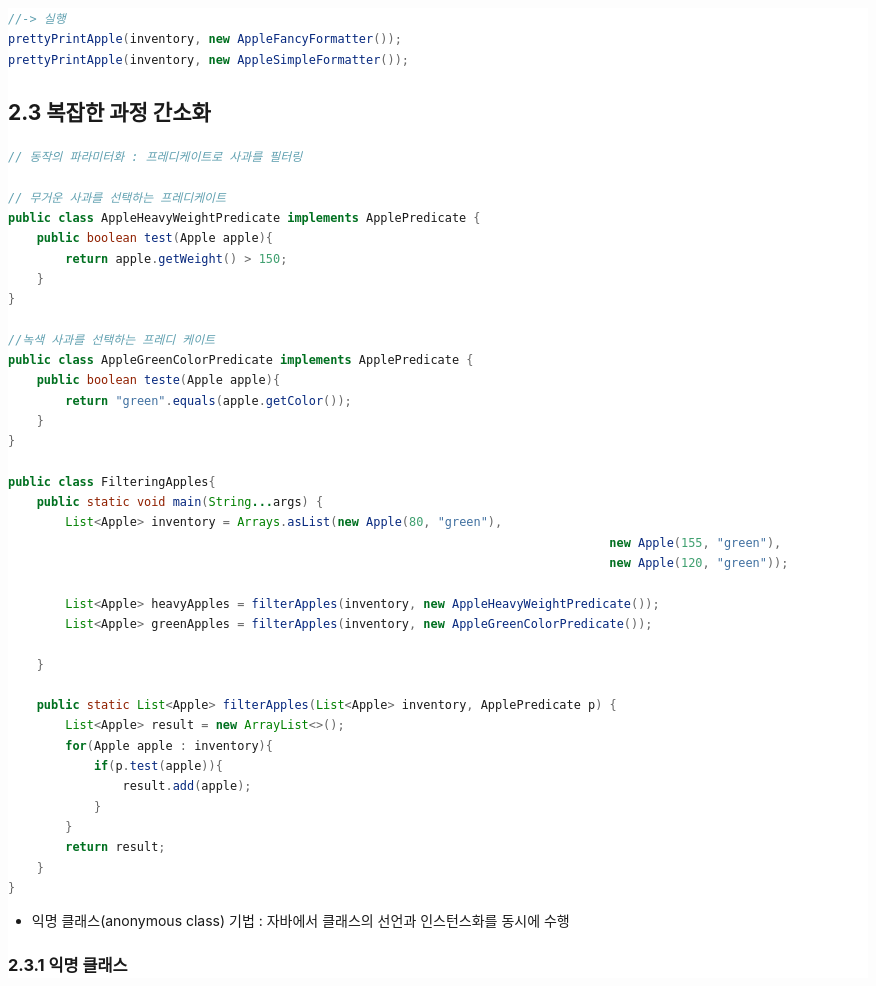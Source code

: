 ```java
//-> 실행
prettyPrintApple(inventory, new AppleFancyFormatter());
prettyPrintApple(inventory, new AppleSimpleFormatter());
```

## 2.3 복잡한 과정 간소화

```java
// 동작의 파라미터화 : 프레디케이트로 사과를 필터링

// 무거운 사과를 선택하는 프레디케이트
public class AppleHeavyWeightPredicate implements ApplePredicate {
	public boolean test(Apple apple){
		return apple.getWeight() > 150;
	}
}

//녹색 사과를 선택하는 프레디 케이트
public class AppleGreenColorPredicate implements ApplePredicate {
	public boolean teste(Apple apple){
		return "green".equals(apple.getColor());
	}
}

public class FilteringApples{
	public static void main(String...args) {
		List<Apple> inventory = Arrays.asList(new Apple(80, "green"),
																					new Apple(155, "green"),
																					new Apple(120, "green"));
		
		List<Apple> heavyApples = filterApples(inventory, new AppleHeavyWeightPredicate());
		List<Apple> greenApples = filterApples(inventory, new AppleGreenColorPredicate());

	}

	public static List<Apple> filterApples(List<Apple> inventory, ApplePredicate p) {
		List<Apple> result = new ArrayList<>();
		for(Apple apple : inventory){
			if(p.test(apple)){
				result.add(apple);
			}
		}
		return result;
	}
}
```

- 익명 클래스(anonymous class) 기법 : 자바에서 클래스의 선언과 인스턴스화를 동시에 수행

### 2.3.1 익명 클래스

